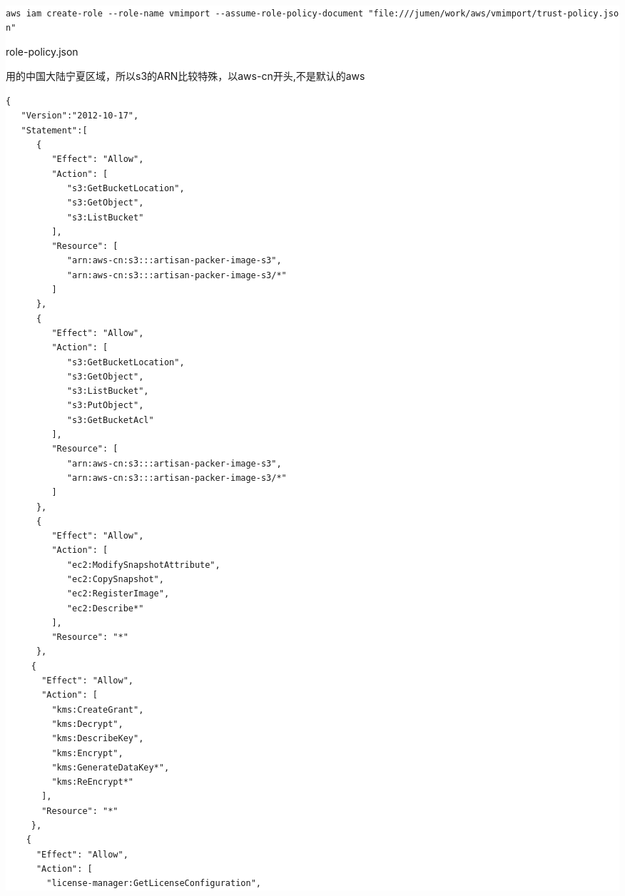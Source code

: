 ```
aws iam create-role --role-name vmimport --assume-role-policy-document "file:///jumen/work/aws/vmimport/trust-policy.json"
```


role-policy.json

用的中国大陆宁夏区域，所以s3的ARN比较特殊，以aws-cn开头,不是默认的aws

```
{
   "Version":"2012-10-17",
   "Statement":[
      {
         "Effect": "Allow",
         "Action": [
            "s3:GetBucketLocation",
            "s3:GetObject",
            "s3:ListBucket" 
         ],
         "Resource": [
            "arn:aws-cn:s3:::artisan-packer-image-s3",
            "arn:aws-cn:s3:::artisan-packer-image-s3/*"
         ]
      },
      {
         "Effect": "Allow",
         "Action": [
            "s3:GetBucketLocation",
            "s3:GetObject",
            "s3:ListBucket",
            "s3:PutObject",
            "s3:GetBucketAcl"
         ],
         "Resource": [
            "arn:aws-cn:s3:::artisan-packer-image-s3",
            "arn:aws-cn:s3:::artisan-packer-image-s3/*"
         ]
      },
      {
         "Effect": "Allow",
         "Action": [
            "ec2:ModifySnapshotAttribute",
            "ec2:CopySnapshot",
            "ec2:RegisterImage",
            "ec2:Describe*"
         ],
         "Resource": "*"
      },
     {
       "Effect": "Allow",
       "Action": [
         "kms:CreateGrant",
         "kms:Decrypt",
         "kms:DescribeKey",
         "kms:Encrypt",
         "kms:GenerateDataKey*",
         "kms:ReEncrypt*"
       ],
       "Resource": "*"
     },
    {
      "Effect": "Allow",
      "Action": [
        "license-manager:GetLicenseConfiguration",
```